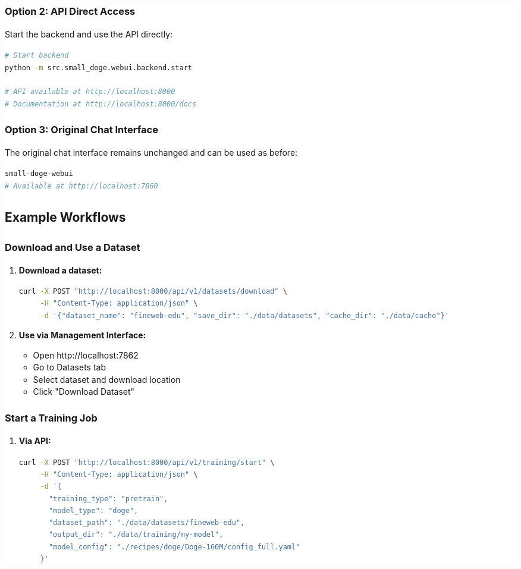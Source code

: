### Option 2: API Direct Access

Start the backend and use the API directly:

```bash
# Start backend
python -m src.small_doge.webui.backend.start

# API available at http://localhost:8000
# Documentation at http://localhost:8000/docs
```

### Option 3: Original Chat Interface

The original chat interface remains unchanged and can be used as before:

```bash
small-doge-webui
# Available at http://localhost:7860
```

## Example Workflows

### Download and Use a Dataset

1. **Download a dataset:**
   ```bash
   curl -X POST "http://localhost:8000/api/v1/datasets/download" \
        -H "Content-Type: application/json" \
        -d '{"dataset_name": "fineweb-edu", "save_dir": "./data/datasets", "cache_dir": "./data/cache"}'
   ```

2. **Use via Management Interface:**
   - Open http://localhost:7862
   - Go to Datasets tab
   - Select dataset and download location
   - Click "Download Dataset"

### Start a Training Job

1. **Via API:**
   ```bash
   curl -X POST "http://localhost:8000/api/v1/training/start" \
        -H "Content-Type: application/json" \
        -d '{
          "training_type": "pretrain",
          "model_type": "doge", 
          "dataset_path": "./data/datasets/fineweb-edu",
          "output_dir": "./data/training/my-model",
          "model_config": "./recipes/doge/Doge-160M/config_full.yaml"
        }'
   ```
